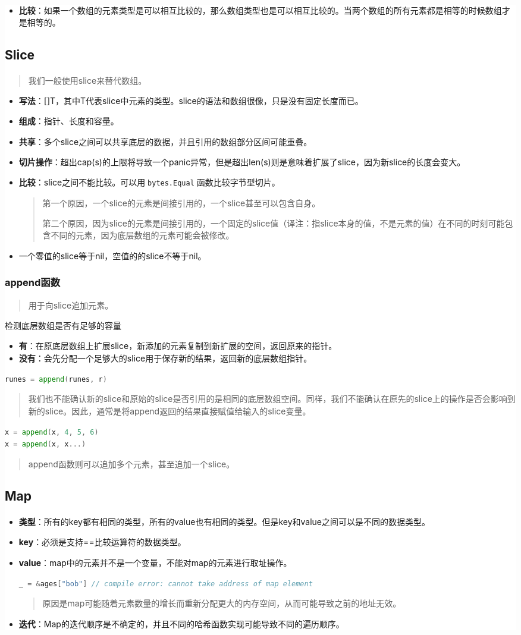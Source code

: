- **比较**：如果一个数组的元素类型是可以相互比较的，那么数组类型也是可以相互比较的。当两个数组的所有元素都是相等的时候数组才是相等的。

## Slice

> 我们一般使用slice来替代数组。

- **写法**：[]T，其中T代表slice中元素的类型。slice的语法和数组很像，只是没有固定长度而已。

- **组成**：指针、长度和容量。

- **共享**：多个slice之间可以共享底层的数据，并且引用的数组部分区间可能重叠。

- **切片操作**：超出cap(s)的上限将导致一个panic异常，但是超出len(s)则是意味着扩展了slice，因为新slice的长度会变大。

- **比较**：slice之间不能比较。可以用 `bytes.Equal` 函数比较字节型切片。

  > 第一个原因，一个slice的元素是间接引用的，一个slice甚至可以包含自身。
  >
  > 第二个原因，因为slice的元素是间接引用的，一个固定的slice值（译注：指slice本身的值，不是元素的值）在不同的时刻可能包含不同的元素，因为底层数组的元素可能会被修改。

- 一个零值的slice等于nil，空值的的slice不等于nil。

### append函数

> 用于向slice追加元素。

检测底层数组是否有足够的容量

- **有**：在原底层数组上扩展slice，新添加的元素复制到新扩展的空间，返回原来的指针。
- **没有**：会先分配一个足够大的slice用于保存新的结果，返回新的底层数组指针。

```go
runes = append(runes, r)
```

> 我们也不能确认新的slice和原始的slice是否引用的是相同的底层数组空间。同样，我们不能确认在原先的slice上的操作是否会影响到新的slice。因此，通常是将append返回的结果直接赋值给输入的slice变量。

```go
x = append(x, 4, 5, 6)
x = append(x, x...)
```

> append函数则可以追加多个元素，甚至追加一个slice。

## Map

- **类型**：所有的key都有相同的类型，所有的value也有相同的类型。但是key和value之间可以是不同的数据类型。

- **key**：必须是支持==比较运算符的数据类型。

- **value**：map中的元素并不是一个变量，不能对map的元素进行取址操作。

  ```go
  _ = &ages["bob"] // compile error: cannot take address of map element
  ```

  > 原因是map可能随着元素数量的增长而重新分配更大的内存空间，从而可能导致之前的地址无效。

- **迭代**：Map的迭代顺序是不确定的，并且不同的哈希函数实现可能导致不同的遍历顺序。

